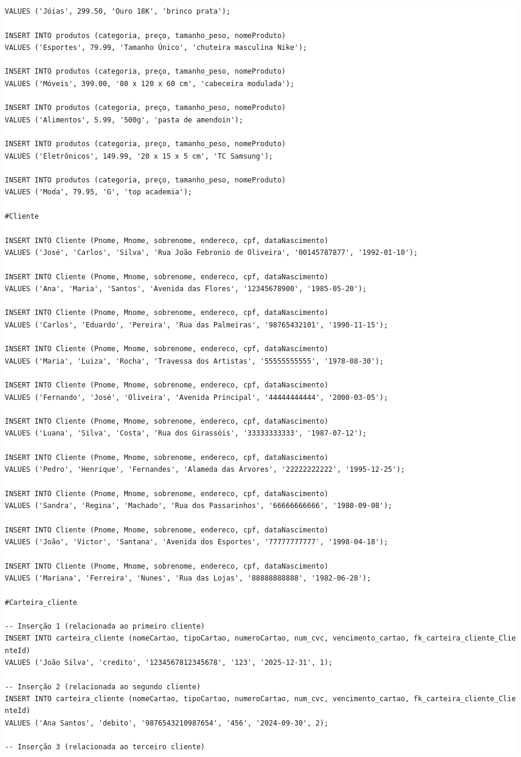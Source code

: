 ```
VALUES ('Jóias', 299.50, 'Ouro 18K', 'brinco prata');

INSERT INTO produtos (categoria, preço, tamanho_peso, nomeProduto)
VALUES ('Esportes', 79.99, 'Tamanho Único', 'chuteira masculina Nike');

INSERT INTO produtos (categoria, preço, tamanho_peso, nomeProduto)
VALUES ('Móveis', 399.00, '80 x 120 x 60 cm', 'cabeceira modulada');

INSERT INTO produtos (categoria, preço, tamanho_peso, nomeProduto)
VALUES ('Alimentos', 5.99, '500g', 'pasta de amendoin');

INSERT INTO produtos (categoria, preço, tamanho_peso, nomeProduto)
VALUES ('Eletrônicos', 149.99, '20 x 15 x 5 cm', 'TC Samsung');

INSERT INTO produtos (categoria, preço, tamanho_peso, nomeProduto)
VALUES ('Moda', 79.95, 'G', 'top academia');

#Cliente

INSERT INTO Cliente (Pnome, Mnome, sobrenome, endereco, cpf, dataNascimento) 
VALUES ('José', 'Carlos', 'Silva', 'Rua João Febronio de Oliveira', '00145787877', '1992-01-10');

INSERT INTO Cliente (Pnome, Mnome, sobrenome, endereco, cpf, dataNascimento) 
VALUES ('Ana', 'Maria', 'Santos', 'Avenida das Flores', '12345678900', '1985-05-20');

INSERT INTO Cliente (Pnome, Mnome, sobrenome, endereco, cpf, dataNascimento) 
VALUES ('Carlos', 'Eduardo', 'Pereira', 'Rua das Palmeiras', '98765432101', '1990-11-15');

INSERT INTO Cliente (Pnome, Mnome, sobrenome, endereco, cpf, dataNascimento) 
VALUES ('Maria', 'Luiza', 'Rocha', 'Travessa dos Artistas', '55555555555', '1978-08-30');

INSERT INTO Cliente (Pnome, Mnome, sobrenome, endereco, cpf, dataNascimento) 
VALUES ('Fernando', 'José', 'Oliveira', 'Avenida Principal', '44444444444', '2000-03-05');

INSERT INTO Cliente (Pnome, Mnome, sobrenome, endereco, cpf, dataNascimento) 
VALUES ('Luana', 'Silva', 'Costa', 'Rua dos Girassóis', '33333333333', '1987-07-12');

INSERT INTO Cliente (Pnome, Mnome, sobrenome, endereco, cpf, dataNascimento) 
VALUES ('Pedro', 'Henrique', 'Fernandes', 'Alameda das Árvores', '22222222222', '1995-12-25');

INSERT INTO Cliente (Pnome, Mnome, sobrenome, endereco, cpf, dataNascimento) 
VALUES ('Sandra', 'Regina', 'Machado', 'Rua dos Passarinhos', '66666666666', '1980-09-08');

INSERT INTO Cliente (Pnome, Mnome, sobrenome, endereco, cpf, dataNascimento) 
VALUES ('João', 'Victor', 'Santana', 'Avenida dos Esportes', '77777777777', '1998-04-18');

INSERT INTO Cliente (Pnome, Mnome, sobrenome, endereco, cpf, dataNascimento) 
VALUES ('Mariana', 'Ferreira', 'Nunes', 'Rua das Lojas', '88888888888', '1982-06-28');

#Carteira_cliente

-- Inserção 1 (relacionada ao primeiro cliente)
INSERT INTO carteira_cliente (nomeCartao, tipoCartao, numeroCartao, num_cvc, vencimento_cartao, fk_carteira_cliente_ClienteId)
VALUES ('João Silva', 'credito', '1234567812345678', '123', '2025-12-31', 1);

-- Inserção 2 (relacionada ao segundo cliente)
INSERT INTO carteira_cliente (nomeCartao, tipoCartao, numeroCartao, num_cvc, vencimento_cartao, fk_carteira_cliente_ClienteId)
VALUES ('Ana Santos', 'debito', '9876543210987654', '456', '2024-09-30', 2);

-- Inserção 3 (relacionada ao terceiro cliente)
```